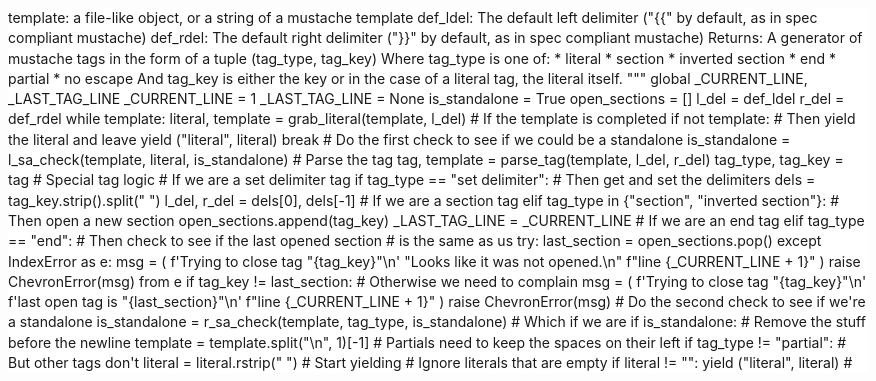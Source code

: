 template: a file-like object, or a string of a mustache template             def_ldel: The default left delimiter                 ("{{" by default, as in spec compliant mustache)             def_rdel: The default right delimiter                 ("}}" by default, as in spec compliant mustache)              Returns:             A generator of mustache tags in the form of a tuple (tag_type, tag_key)                 Where tag_type is one of:                  * literal                  * section                  * inverted section                  * end                  * partial                  * no escape                 And tag_key is either the key or in the case of a literal tag,                 the literal itself.         """         global _CURRENT_LINE, _LAST_TAG_LINE         _CURRENT_LINE = 1         _LAST_TAG_LINE = None              is_standalone = True         open_sections = []         l_del = def_ldel         r_del = def_rdel              while template:             literal, template = grab_literal(template, l_del)                  # If the template is completed             if not template:                 # Then yield the literal and leave                 yield ("literal", literal)                 break                  # Do the first check to see if we could be a standalone             is_standalone = l_sa_check(template, literal, is_standalone)                  # Parse the tag             tag, template = parse_tag(template, l_del, r_del)             tag_type, tag_key = tag                  # Special tag logic                  # If we are a set delimiter tag             if tag_type == "set delimiter":                 # Then get and set the delimiters                 dels = tag_key.strip().split(" ")                 l_del, r_del = dels[0], dels[-1]                  # If we are a section tag             elif tag_type in {"section", "inverted section"}:                 # Then open a new section                 open_sections.append(tag_key)                 _LAST_TAG_LINE = _CURRENT_LINE                  # If we are an end tag             elif tag_type == "end":                 # Then check to see if the last opened section                 # is the same as us                 try:                     last_section = open_sections.pop()                 except IndexError as e:                     msg = (                         f'Trying to close tag "{tag_key}"\n'                         "Looks like it was not opened.\n"                         f"line {_CURRENT_LINE + 1}"                     )                     raise ChevronError(msg) from e                 if tag_key != last_section:                     # Otherwise we need to complain                     msg = (                         f'Trying to close tag "{tag_key}"\n'                         f'last open tag is "{last_section}"\n'                         f"line {_CURRENT_LINE + 1}"                     )                     raise ChevronError(msg)                  # Do the second check to see if we're a standalone             is_standalone = r_sa_check(template, tag_type, is_standalone)                  # Which if we are             if is_standalone:                 # Remove the stuff before the newline                 template = template.split("\n", 1)[-1]                      # Partials need to keep the spaces on their left                 if tag_type != "partial":                     # But other tags don't                     literal = literal.rstrip(" ")                  # Start yielding             # Ignore literals that are empty             if literal != "":                 yield ("literal", literal)                  #